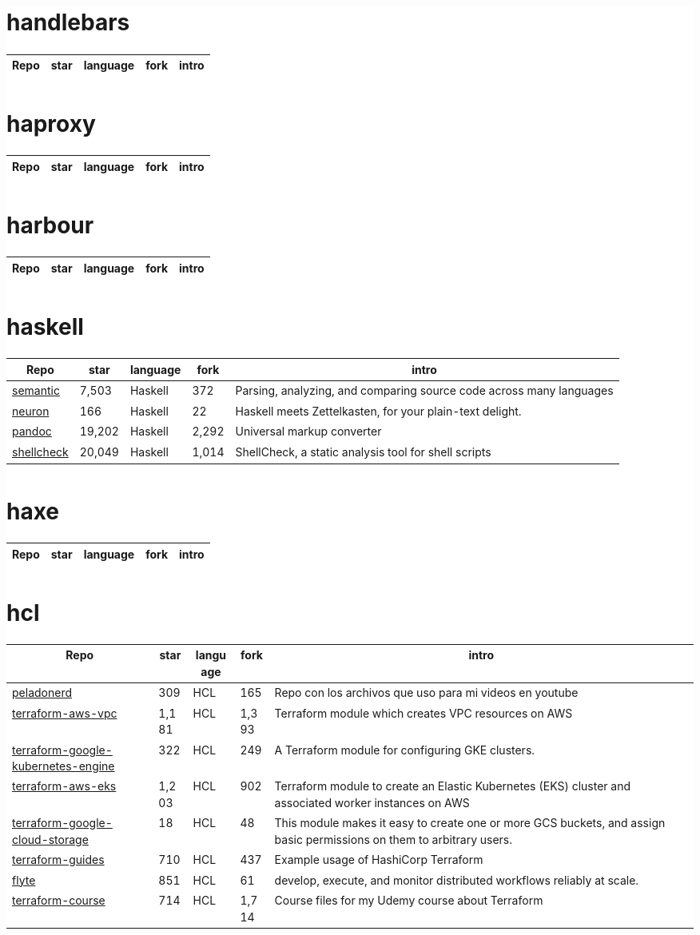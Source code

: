 

# handlebars

Repo|star|language|fork|intro
-|-|-|-|-



# haproxy

Repo|star|language|fork|intro
-|-|-|-|-



# harbour

Repo|star|language|fork|intro
-|-|-|-|-



# haskell

Repo|star|language|fork|intro
-|-|-|-|-
[semantic](https://github.com/github/semantic)|7,503|Haskell|372|Parsing, analyzing, and comparing source code across many languages
[neuron](https://github.com/srid/neuron)|166|Haskell|22|Haskell meets Zettelkasten, for your plain-text delight.
[pandoc](https://github.com/jgm/pandoc)|19,202|Haskell|2,292|Universal markup converter
[shellcheck](https://github.com/koalaman/shellcheck)|20,049|Haskell|1,014|ShellCheck, a static analysis tool for shell scripts


# haxe

Repo|star|language|fork|intro
-|-|-|-|-



# hcl

Repo|star|language|fork|intro
-|-|-|-|-
[peladonerd](https://github.com/pablokbs/peladonerd)|309|HCL|165|Repo con los archivos que uso para mi videos en youtube
[terraform-aws-vpc](https://github.com/terraform-aws-modules/terraform-aws-vpc)|1,181|HCL|1,393|Terraform module which creates VPC resources on AWS
[terraform-google-kubernetes-engine](https://github.com/terraform-google-modules/terraform-google-kubernetes-engine)|322|HCL|249|A Terraform module for configuring GKE clusters.
[terraform-aws-eks](https://github.com/terraform-aws-modules/terraform-aws-eks)|1,203|HCL|902|Terraform module to create an Elastic Kubernetes (EKS) cluster and associated worker instances on AWS
[terraform-google-cloud-storage](https://github.com/terraform-google-modules/terraform-google-cloud-storage)|18|HCL|48|This module makes it easy to create one or more GCS buckets, and assign basic permissions on them to arbitrary users.
[terraform-guides](https://github.com/hashicorp/terraform-guides)|710|HCL|437|Example usage of HashiCorp Terraform
[flyte](https://github.com/lyft/flyte)|851|HCL|61|develop, execute, and monitor distributed workflows reliably at scale.
[terraform-course](https://github.com/wardviaene/terraform-course)|714|HCL|1,714|Course files for my Udemy course about Terraform